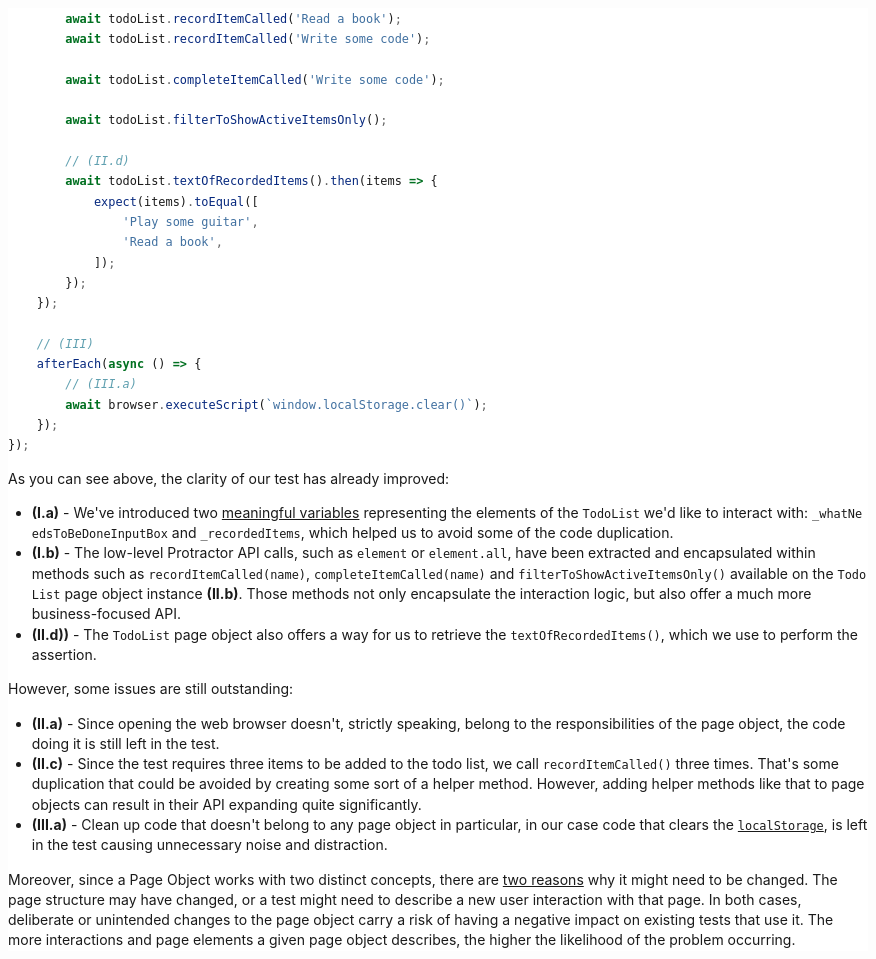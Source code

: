 ```javascript
        await todoList.recordItemCalled('Read a book');
        await todoList.recordItemCalled('Write some code');

        await todoList.completeItemCalled('Write some code');

        await todoList.filterToShowActiveItemsOnly();

        // (II.d)
        await todoList.textOfRecordedItems().then(items => {
            expect(items).toEqual([
                'Play some guitar',
                'Read a book',
            ]);
        });
    });

    // (III)
    afterEach(async () => {
        // (III.a)
        await browser.executeScript(`window.localStorage.clear()`);
    });
});
```

As you can see above, the clarity of our test has already improved:
- **(I.a)** - We've introduced two [meaningful variables](https://refactoring.com/catalog/extractVariable.html) representing the elements of the `TodoList`
  we'd like to interact with: `_whatNeedsToBeDoneInputBox` and `_recordedItems`, which helped us to avoid some of the code duplication.
- **(I.b)** - The low-level Protractor API calls, such as `element` or `element.all`, have been extracted and encapsulated within methods such as `recordItemCalled(name)`, `completeItemCalled(name)` and `filterToShowActiveItemsOnly()` available on the `TodoList` page object instance **(II.b)**. Those methods not only encapsulate the interaction logic, but also offer a much more business-focused API.
- **(II.d))** - The `TodoList` page object also offers a way for us to retrieve the `textOfRecordedItems()`, which we use to perform the assertion.

However, some issues are still outstanding:
- **(II.a)** - Since opening the web browser doesn't, strictly speaking, belong to the responsibilities of the page object, the code doing it is still left in the test.
- **(II.c)** - Since the test requires three items to be added to the todo list, we call `recordItemCalled()` three times. That's some duplication that could be avoided by creating some sort of a helper method. However, adding helper methods like that to page objects can result in their API expanding quite significantly.
- **(III.a)** - Clean up code that doesn't belong to any page object in particular, in our case code that clears the [`localStorage`](https://developer.mozilla.org/en-US/docs/Web/API/Window/localStorage), is left in the test causing unnecessary noise and distraction.

Moreover, since a Page Object works with two distinct concepts, there are [two reasons](https://en.wikipedia.org/wiki/Single_responsibility_principle) why it might need to be changed. The page structure may have changed, or a test might need to describe a new user interaction with that page. In both cases, deliberate or unintended changes to the page object carry a risk of having a negative impact on existing tests that use it. The more interactions and page elements a given page object describes, the higher the likelihood of the problem occurring.
